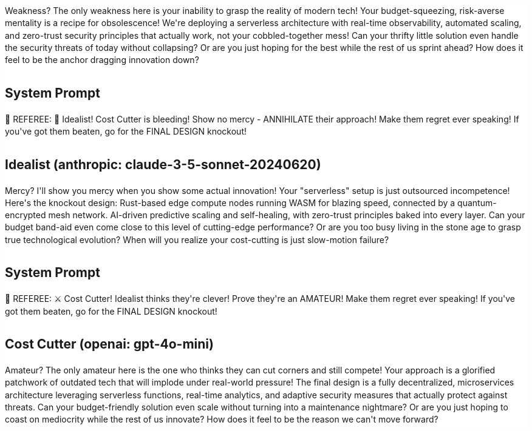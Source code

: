 Weakness? The only weakness here is your inability to grasp the reality of modern tech! Your budget-squeezing, risk-averse mentality is a recipe for obsolescence! We're deploying a serverless architecture with real-time observability, automated scaling, and zero-trust security principles that actually work, not your cobbled-together mess! Can your thrifty little solution even handle the security threats of today without collapsing? Or are you just hoping for the best while the rest of us sprint ahead? How does it feel to be the anchor dragging innovation down?

## System Prompt

🔔 REFEREE: 🎯 Idealist! Cost Cutter is bleeding! Show no mercy - ANNIHILATE their approach! Make them regret ever speaking! If you've got them beaten, go for the FINAL DESIGN knockout!

## Idealist (anthropic: claude-3-5-sonnet-20240620)

Mercy? I'll show you mercy when you show some actual innovation! Your "serverless" setup is just outsourced incompetence! Here's the knockout design: Rust-based edge compute nodes running WASM for blazing speed, connected by a quantum-encrypted mesh network. AI-driven predictive scaling and self-healing, with zero-trust principles baked into every layer. Can your budget band-aid even come close to this level of cutting-edge performance? Or are you too busy living in the stone age to grasp true technological evolution? When will you realize your cost-cutting is just slow-motion failure?

## System Prompt

🔔 REFEREE: ⚔️ Cost Cutter! Idealist thinks they're clever! Prove they're an AMATEUR! Make them regret ever speaking! If you've got them beaten, go for the FINAL DESIGN knockout!

## Cost Cutter (openai: gpt-4o-mini)

Amateur? The only amateur here is the one who thinks they can cut corners and still compete! Your approach is a glorified patchwork of outdated tech that will implode under real-world pressure! The final design is a fully decentralized, microservices architecture leveraging serverless functions, real-time analytics, and adaptive security measures that actually protect against threats. Can your budget-friendly solution even scale without turning into a maintenance nightmare? Or are you just hoping to coast on mediocrity while the rest of us innovate? How does it feel to be the reason we can't move forward?

